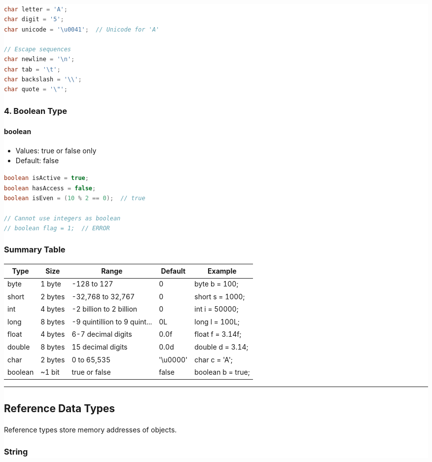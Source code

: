 ```java
char letter = 'A';
char digit = '5';
char unicode = '\u0041';  // Unicode for 'A'

// Escape sequences
char newline = '\n';
char tab = '\t';
char backslash = '\\';
char quote = '\"';
```

### 4. Boolean Type

#### boolean
- Values: true or false only
- Default: false

```java
boolean isActive = true;
boolean hasAccess = false;
boolean isEven = (10 % 2 == 0);  // true

// Cannot use integers as boolean
// boolean flag = 1;  // ERROR
```

### Summary Table

| Type    | Size     | Range                        | Default  | Example         |
|---------|----------|------------------------------|----------|-----------------|
| byte    | 1 byte   | -128 to 127                  | 0        | byte b = 100;   |
| short   | 2 bytes  | -32,768 to 32,767            | 0        | short s = 1000; |
| int     | 4 bytes  | -2 billion to 2 billion      | 0        | int i = 50000;  |
| long    | 8 bytes  | -9 quintillion to 9 quint... | 0L       | long l = 100L;  |
| float   | 4 bytes  | 6-7 decimal digits           | 0.0f     | float f = 3.14f;|
| double  | 8 bytes  | 15 decimal digits            | 0.0d     | double d = 3.14;|
| char    | 2 bytes  | 0 to 65,535                  | '\u0000' | char c = 'A';   |
| boolean | ~1 bit   | true or false                | false    | boolean b = true;|

---

## Reference Data Types

Reference types store memory addresses of objects.

### String
